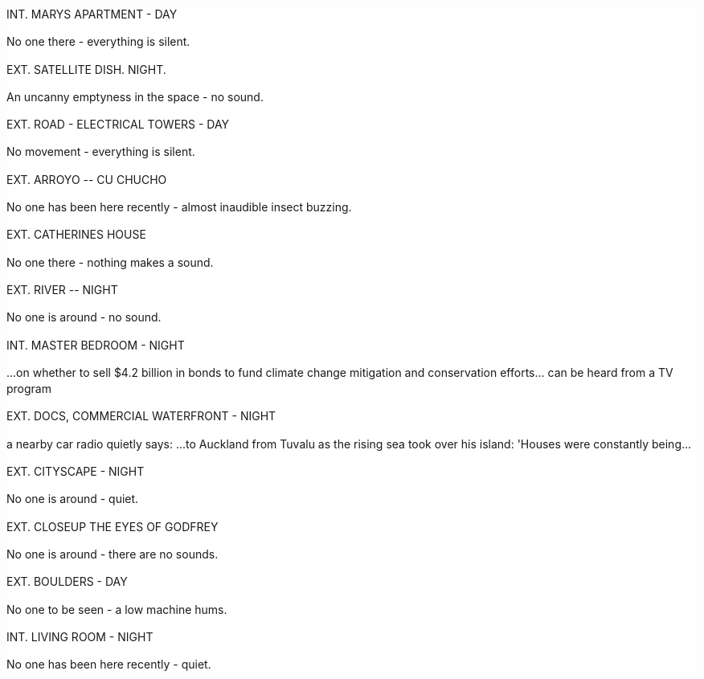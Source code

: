 INT. MARYS APARTMENT - DAY

No one there - everything is silent.



EXT. SATELLITE DISH. NIGHT.

An uncanny emptyness in the space - no sound.



EXT. ROAD - ELECTRICAL TOWERS - DAY

No movement - everything is silent.



EXT. ARROYO -- CU CHUCHO

No one has been here recently - almost inaudible insect buzzing.



EXT. CATHERINES HOUSE

No one there - nothing makes a sound.



EXT. RIVER -- NIGHT

No one is around - no sound.



INT. MASTER BEDROOM - NIGHT

...on whether to sell $4.2 billion in bonds to fund climate change mitigation and conservation efforts... can be heard from a TV program 


EXT. DOCS, COMMERCIAL WATERFRONT - NIGHT

a nearby car radio quietly says: ...to Auckland from Tuvalu as the rising sea took over his island: 'Houses were constantly being...


EXT. CITYSCAPE - NIGHT

No one is around - quiet.



EXT. CLOSEUP THE EYES OF GODFREY

No one is around - there are no sounds.



EXT. BOULDERS - DAY

No one to be seen - a low machine hums.



INT. LIVING ROOM - NIGHT

No one has been here recently - quiet.

